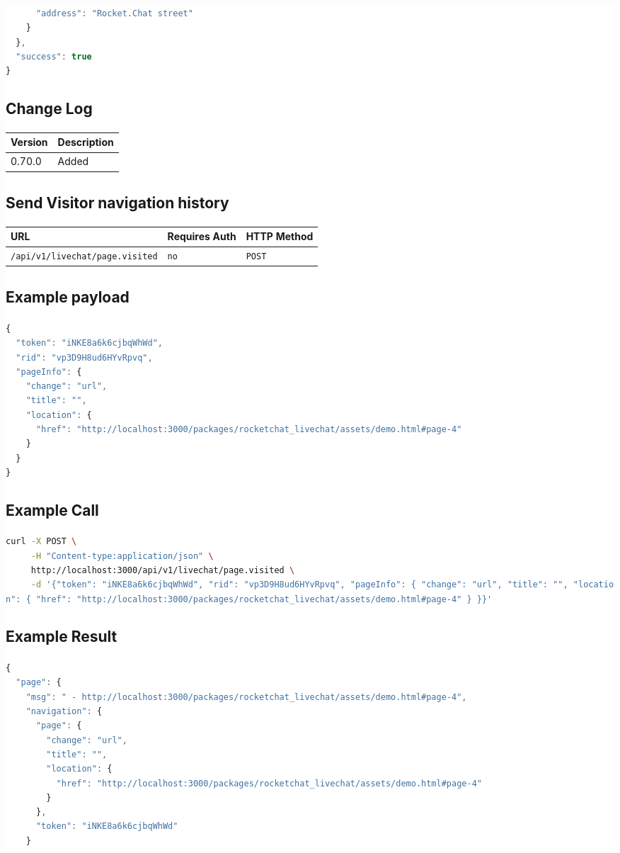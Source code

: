 ```javascript
      "address": "Rocket.Chat street"
    }
  },
  "success": true
}
```

## Change Log

| Version | Description |
| :--- | :--- |
| 0.70.0 | Added |

## Send Visitor navigation history

| URL | Requires Auth | HTTP Method |
| :--- | :--- | :--- |
| `/api/v1/livechat/page.visited` | `no` | `POST` |

## Example payload

```javascript
{
  "token": "iNKE8a6k6cjbqWhWd",
  "rid": "vp3D9H8ud6HYvRpvq",
  "pageInfo": {
    "change": "url",
    "title": "",
    "location": {
      "href": "http://localhost:3000/packages/rocketchat_livechat/assets/demo.html#page-4"
    }
  }
}
```

## Example Call

```bash
curl -X POST \
     -H "Content-type:application/json" \
     http://localhost:3000/api/v1/livechat/page.visited \
     -d '{"token": "iNKE8a6k6cjbqWhWd", "rid": "vp3D9H8ud6HYvRpvq", "pageInfo": { "change": "url", "title": "", "location": { "href": "http://localhost:3000/packages/rocketchat_livechat/assets/demo.html#page-4" } }}'
```

## Example Result

```javascript
{
  "page": {
    "msg": " - http://localhost:3000/packages/rocketchat_livechat/assets/demo.html#page-4",
    "navigation": {
      "page": {
        "change": "url",
        "title": "",
        "location": {
          "href": "http://localhost:3000/packages/rocketchat_livechat/assets/demo.html#page-4"
        }
      },
      "token": "iNKE8a6k6cjbqWhWd"
    }
```